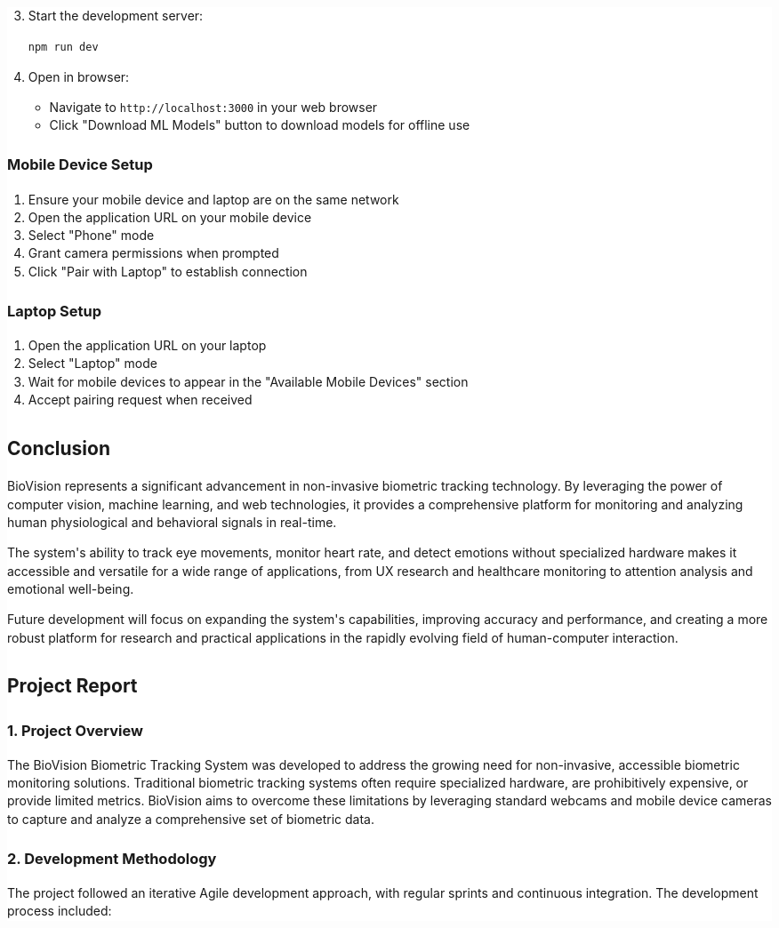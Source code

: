 3. Start the development server:

   ```bash
   npm run dev
   ```

4. Open in browser:
   - Navigate to `http://localhost:3000` in your web browser
   - Click "Download ML Models" button to download models for offline use

### Mobile Device Setup

1. Ensure your mobile device and laptop are on the same network
2. Open the application URL on your mobile device
3. Select "Phone" mode
4. Grant camera permissions when prompted
5. Click "Pair with Laptop" to establish connection

### Laptop Setup

1. Open the application URL on your laptop
2. Select "Laptop" mode
3. Wait for mobile devices to appear in the "Available Mobile Devices" section
4. Accept pairing request when received

## Conclusion

BioVision represents a significant advancement in non-invasive biometric tracking technology. By leveraging the power of computer vision, machine learning, and web technologies, it provides a comprehensive platform for monitoring and analyzing human physiological and behavioral signals in real-time.

The system's ability to track eye movements, monitor heart rate, and detect emotions without specialized hardware makes it accessible and versatile for a wide range of applications, from UX research and healthcare monitoring to attention analysis and emotional well-being.

Future development will focus on expanding the system's capabilities, improving accuracy and performance, and creating a more robust platform for research and practical applications in the rapidly evolving field of human-computer interaction.

## Project Report

### 1. Project Overview

The BioVision Biometric Tracking System was developed to address the growing need for non-invasive, accessible biometric monitoring solutions. Traditional biometric tracking systems often require specialized hardware, are prohibitively expensive, or provide limited metrics. BioVision aims to overcome these limitations by leveraging standard webcams and mobile device cameras to capture and analyze a comprehensive set of biometric data.

### 2. Development Methodology

The project followed an iterative Agile development approach, with regular sprints and continuous integration. The development process included:

